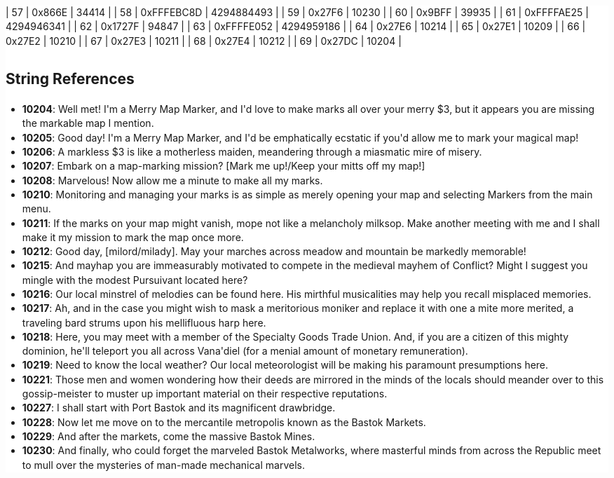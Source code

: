 |      57 | 0x866E      |       34414 |
|      58 | 0xFFFEBC8D  |  4294884493 |
|      59 | 0x27F6      |       10230 |
|      60 | 0x9BFF      |       39935 |
|      61 | 0xFFFFAE25  |  4294946341 |
|      62 | 0x1727F     |       94847 |
|      63 | 0xFFFFE052  |  4294959186 |
|      64 | 0x27E6      |       10214 |
|      65 | 0x27E1      |       10209 |
|      66 | 0x27E2      |       10210 |
|      67 | 0x27E3      |       10211 |
|      68 | 0x27E4      |       10212 |
|      69 | 0x27DC      |       10204 |

## String References

- **10204**: Well met! I'm a Merry Map Marker, and I'd love to make marks all over your merry $3, but it appears you are missing the markable map I mention.
- **10205**: Good day! I'm a Merry Map Marker, and I'd be emphatically ecstatic if you'd allow me to mark your magical map!
- **10206**: A markless $3 is like a motherless maiden, meandering through a miasmatic mire of misery.
- **10207**: Embark on a map-marking mission? [Mark me up!/Keep your mitts off my map!]
- **10208**: Marvelous! Now allow me a minute to make all my marks.
- **10210**: Monitoring and managing your marks is as simple as merely opening your map and selecting Markers from the main menu.
- **10211**: If the marks on your map might vanish, mope not like a melancholy milksop. Make another meeting with me and I shall make it my mission to mark the map once more.
- **10212**: Good day, [milord/milady]. May your marches across meadow and mountain be markedly memorable!
- **10215**: And mayhap you are immeasurably motivated to compete in the medieval mayhem of Conflict? Might I suggest you mingle with the modest Pursuivant located here?
- **10216**: Our local minstrel of melodies can be found here. His mirthful musicalities may help you recall misplaced memories.
- **10217**: Ah, and in the case you might wish to mask a meritorious moniker and replace it with one a mite more merited, a traveling bard strums upon his mellifluous harp here.
- **10218**: Here, you may meet with a member of the Specialty Goods Trade Union. And, if you are a citizen of this mighty dominion, he'll teleport you all across Vana'diel (for a menial amount of monetary remuneration).
- **10219**: Need to know the local weather? Our local meteorologist will be making his paramount presumptions here.
- **10221**: Those men and women wondering how their deeds are mirrored in the minds of the locals should meander over to this gossip-meister to muster up important material on their respective reputations.
- **10227**: I shall start with Port Bastok and its magnificent drawbridge.
- **10228**: Now let me move on to the mercantile metropolis known as the Bastok Markets.
- **10229**: And after the markets, come the massive Bastok Mines.
- **10230**: And finally, who could forget the marveled Bastok Metalworks, where masterful minds from across the Republic meet to mull over the mysteries of man-made mechanical marvels.
